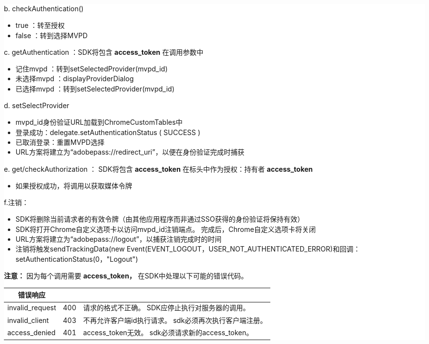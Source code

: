 b. checkAuthentication()

- true ：转至授权
- false ：转到选择MVPD

c. getAuthentication ：SDK将包含 **access_token** 在调用参数中

- 记住mvpd ：转到setSelectedProvider(mvpd_id)
- 未选择mvpd ：displayProviderDialog
- 已选择mvpd ：转到setSelectedProvider(mvpd_id)

d. setSelectProvider

- mvpd\_id身份验证URL加载到ChromeCustomTables中
- 登录成功：delegate.setAuthenticationStatus ( SUCCESS )
- 已取消登录：重置MVPD选择
- URL方案将建立为“adobepass://redirect_uri”，以便在身份验证完成时捕获

e. get/checkAuthorization ： SDK将包含 **access_token** 在标头中作为授权：持有者 **access_token**

- 如果授权成功，将调用以获取媒体令牌

f.注销：

- SDK将删除当前请求者的有效令牌（由其他应用程序而非通过SSO获得的身份验证将保持有效）
- SDK将打开Chrome自定义选项卡以访问mvpd_id注销端点。 完成后，Chrome自定义选项卡将关闭
- URL方案将建立为“adobepass://logout”，以捕获注销完成时的时间
- 注销将触发sendTrackingData(new Event(EVENT_LOGOUT，USER_NOT_AUTHENTICATED_ERROR)和回调：setAuthenticationStatus(0，&quot;Logout&quot;)

**注意：** 因为每个调用需要 **access_token，** 在SDK中处理以下可能的错误代码。


| 错误响应 | | |
| --- | ---|--- |
| invalid_request | 400 | 请求的格式不正确。 SDK应停止执行对服务器的调用。 |
| invalid_client | 403 | 不再允许客户端id执行请求。 sdk必须再次执行客户端注册。 |
| access_denied | 401 | access\_token无效。 sdk必须请求新的access_token。 |
